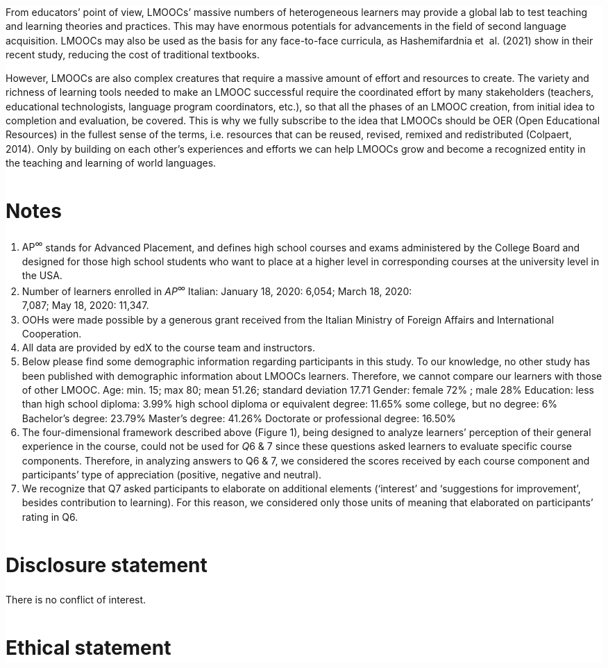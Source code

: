 From educators’ point of view, LMOOCs’ massive numbers of heterogeneous learners may provide a global lab to test teaching and learning theories and practices. This may have enormous potentials for advancements in the field of second language acquisition. LMOOCs may also be used as the basis for any face-to-face curricula, as Hashemifardnia et  al. (2021) show in their recent study, reducing the cost of traditional textbooks.

However, LMOOCs are also complex creatures that require a massive amount of effort and resources to create. The variety and richness of learning tools needed to make an LMOOC successful require the coordinated effort by many stakeholders (teachers, educational technologists, language program coordinators, etc.), so that all the phases of an LMOOC creation, from initial idea to completion and evaluation, be covered. This is why we fully subscribe to the idea that LMOOCs should be OER (Open Educational Resources) in the fullest sense of the terms, i.e. resources that can be reused, revised, remixed and redistributed (Colpaert, 2014). Only by building on each other’s experiences and efforts we can help LMOOCs grow and become a recognized entity in the teaching and learning of world languages.

# Notes

1. ${ \mathrm { A P } } ^ { \infty }$ stands for Advanced Placement, and defines high school courses and exams administered by the College Board and designed for those high school students who want to place at a higher level in corresponding courses at the university level in the USA.   
2. Number of learners enrolled in $A P ^ { \infty }$ Italian: January 18, 2020: 6,054; March 18, 2020:   
7,087; May 18, 2020: 11,347.   
3. OOHs were made possible by a generous grant received from the Italian Ministry of Foreign Affairs and International Cooperation.   
4. All data are provided by edX to the course team and instructors.   
5. Below please find some demographic information regarding participants in this study. To our knowledge, no other study has been published with demographic information about LMOOCs learners. Therefore, we cannot compare our learners with those of other LMOOC. Age: min. 15; max 80; mean 51.26; standard deviation 17.71 Gender: female $7 2 \%$ ; male $2 8 \%$ Education: less than high school diploma: $3 . 9 9 \%$ high school diploma or equivalent degree: $1 1 . 6 5 \%$ some college, but no degree: $6 \%$ Bachelor’s degree: $2 3 . 7 9 \%$ Master’s degree: $4 1 . 2 6 \%$ Doctorate or professional degree: $1 6 . 5 0 \%$   
6. The four-dimensional framework described above (Figure 1), being designed to analyze learners’ perception of their general experience in the course, could not be used for $Q 6 ~ \& ~ 7$ since these questions asked learners to evaluate specific course components. Therefore, in analyzing answers to Q6 & 7, we considered the scores received by each course component and participants’ type of appreciation (positive, negative and neutral).   
7. We recognize that Q7 asked participants to elaborate on additional elements (‘interest’ and ‘suggestions for improvement’, besides contribution to learning). For this reason, we considered only those units of meaning that elaborated on participants’ rating in Q6.

# Disclosure statement

There is no conflict of interest.

# Ethical statement
